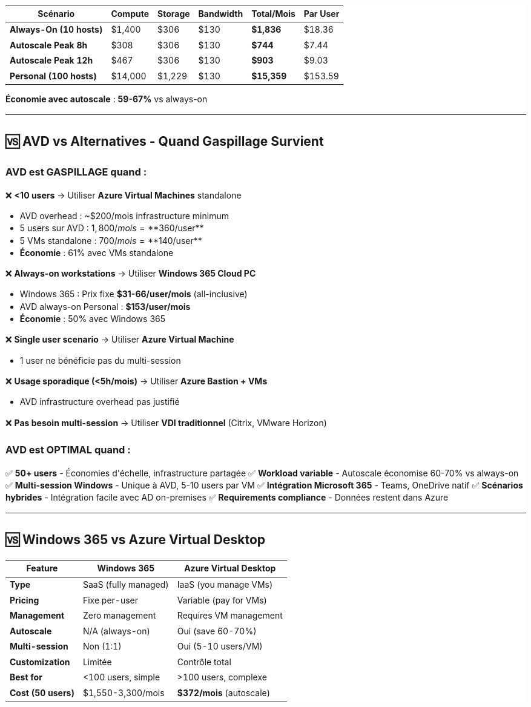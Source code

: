 | Scénario | Compute | Storage | Bandwidth | Total/Mois | Par User |
|----------|---------|---------|-----------|------------|----------|
| **Always-On (10 hosts)** | $1,400 | $306 | $130 | **$1,836** | $18.36 |
| **Autoscale Peak 8h** | $308 | $306 | $130 | **$744** | $7.44 |
| **Autoscale Peak 12h** | $467 | $306 | $130 | **$903** | $9.03 |
| **Personal (100 hosts)** | $14,000 | $1,229 | $130 | **$15,359** | $153.59 |

**Économie avec autoscale** : **59-67%** vs always-on

---

## 🆚 AVD vs Alternatives - Quand Gaspillage Survient

### **AVD est GASPILLAGE quand :**

❌ **<10 users** → Utiliser **Azure Virtual Machines** standalone
  - AVD overhead : ~$200/mois infrastructure minimum
  - 5 users sur AVD : $1,800/mois = **$360/user**
  - 5 VMs standalone : $700/mois = **$140/user**
  - **Économie** : 61% avec VMs standalone

❌ **Always-on workstations** → Utiliser **Windows 365 Cloud PC**
  - Windows 365 : Prix fixe **$31-66/user/mois** (all-inclusive)
  - AVD always-on Personal : **$153/user/mois**
  - **Économie** : 50% avec Windows 365

❌ **Single user scenario** → Utiliser **Azure Virtual Machine**
  - 1 user ne bénéficie pas du multi-session

❌ **Usage sporadique (<5h/mois)** → Utiliser **Azure Bastion + VMs**
  - AVD infrastructure overhead pas justifié

❌ **Pas besoin multi-session** → Utiliser **VDI traditionnel** (Citrix, VMware Horizon)

### **AVD est OPTIMAL quand :**

✅ **50+ users** - Économies d'échelle, infrastructure partagée
✅ **Workload variable** - Autoscale économise 60-70% vs always-on
✅ **Multi-session Windows** - Unique à AVD, 5-10 users par VM
✅ **Intégration Microsoft 365** - Teams, OneDrive natif
✅ **Scénarios hybrides** - Intégration facile avec AD on-premises
✅ **Requirements compliance** - Données restent dans Azure

---

## 🆚 Windows 365 vs Azure Virtual Desktop

| Feature | Windows 365 | Azure Virtual Desktop |
|---------|-------------|----------------------|
| **Type** | SaaS (fully managed) | IaaS (you manage VMs) |
| **Pricing** | Fixe per-user | Variable (pay for VMs) |
| **Management** | Zero management | Requires VM management |
| **Autoscale** | N/A (always-on) | Oui (save 60-70%) |
| **Multi-session** | Non (1:1) | Oui (5-10 users/VM) |
| **Customization** | Limitée | Contrôle total |
| **Best for** | <100 users, simple | >100 users, complexe |
| **Cost (50 users)** | $1,550-3,300/mois | **$372/mois** (autoscale) |